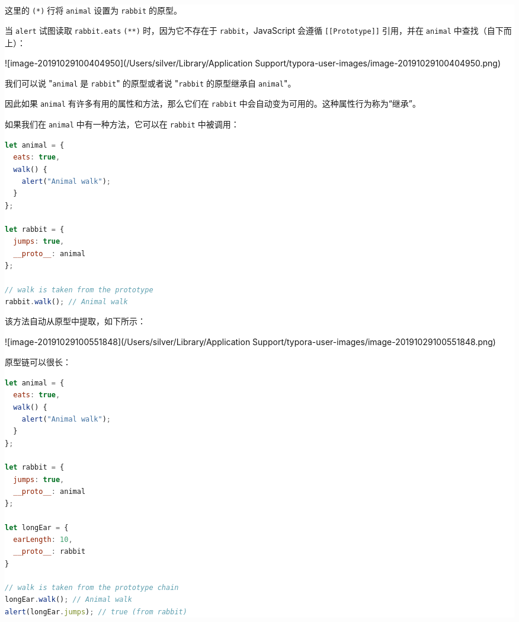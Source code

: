 这里的 `(*)` 行将 `animal` 设置为 `rabbit` 的原型。

当 `alert` 试图读取 `rabbit.eats` `(**)` 时，因为它不存在于 `rabbit`，JavaScript 会遵循 `[[Prototype]]` 引用，并在 `animal` 中查找（自下而上）：

![image-20191029100404950](/Users/silver/Library/Application Support/typora-user-images/image-20191029100404950.png)

我们可以说 "`animal` 是 `rabbit`" 的原型或者说 "`rabbit` 的原型继承自 `animal`"。

因此如果 `animal` 有许多有用的属性和方法，那么它们在 `rabbit` 中会自动变为可用的。这种属性行为称为“继承”。

如果我们在 `animal` 中有一种方法，它可以在 `rabbit` 中被调用：

```javascript
let animal = {
  eats: true,
  walk() {
    alert("Animal walk");
  }
};

let rabbit = {
  jumps: true,
  __proto__: animal
};

// walk is taken from the prototype
rabbit.walk(); // Animal walk
```

该方法自动从原型中提取，如下所示：

![image-20191029100551848](/Users/silver/Library/Application Support/typora-user-images/image-20191029100551848.png)

原型链可以很长：

```javascript
let animal = {
  eats: true,
  walk() {
    alert("Animal walk");
  }
};

let rabbit = {
  jumps: true,
  __proto__: animal
};

let longEar = {
  earLength: 10,
  __proto__: rabbit
}

// walk is taken from the prototype chain
longEar.walk(); // Animal walk
alert(longEar.jumps); // true (from rabbit)
```
